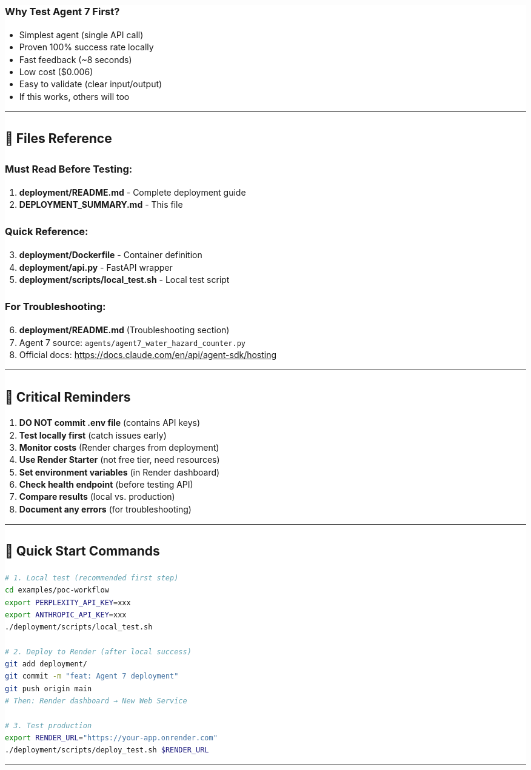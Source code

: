 ### Why Test Agent 7 First?
- Simplest agent (single API call)
- Proven 100% success rate locally
- Fast feedback (~8 seconds)
- Low cost ($0.006)
- Easy to validate (clear input/output)
- If this works, others will too

---

## 📝 Files Reference

### Must Read Before Testing:
1. **deployment/README.md** - Complete deployment guide
2. **DEPLOYMENT_SUMMARY.md** - This file

### Quick Reference:
3. **deployment/Dockerfile** - Container definition
4. **deployment/api.py** - FastAPI wrapper
5. **deployment/scripts/local_test.sh** - Local test script

### For Troubleshooting:
6. **deployment/README.md** (Troubleshooting section)
7. Agent 7 source: `agents/agent7_water_hazard_counter.py`
8. Official docs: https://docs.claude.com/en/api/agent-sdk/hosting

---

## 🚨 Critical Reminders

1. **DO NOT commit .env file** (contains API keys)
2. **Test locally first** (catch issues early)
3. **Monitor costs** (Render charges from deployment)
4. **Use Render Starter** (not free tier, need resources)
5. **Set environment variables** (in Render dashboard)
6. **Check health endpoint** (before testing API)
7. **Compare results** (local vs. production)
8. **Document any errors** (for troubleshooting)

---

## 🎯 Quick Start Commands

```bash
# 1. Local test (recommended first step)
cd examples/poc-workflow
export PERPLEXITY_API_KEY=xxx
export ANTHROPIC_API_KEY=xxx
./deployment/scripts/local_test.sh

# 2. Deploy to Render (after local success)
git add deployment/
git commit -m "feat: Agent 7 deployment"
git push origin main
# Then: Render dashboard → New Web Service

# 3. Test production
export RENDER_URL="https://your-app.onrender.com"
./deployment/scripts/deploy_test.sh $RENDER_URL
```

---